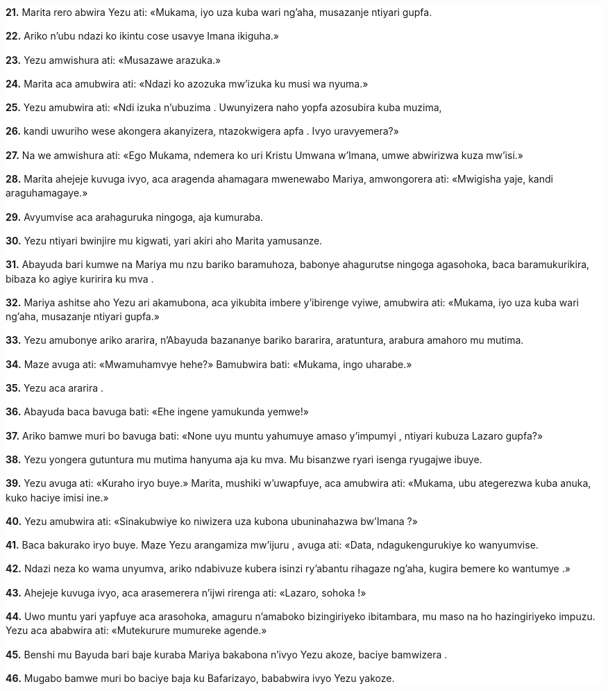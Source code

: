 **21.** Marita rero abwira Yezu ati: «Mukama, iyo uza kuba wari ng’aha, musazanje ntiyari gupfa.

**22.** Ariko n’ubu ndazi ko ikintu cose usavye Imana ikiguha.»

**23.** Yezu amwishura ati: «Musazawe arazuka.»

**24.** Marita aca amubwira ati: «Ndazi ko azozuka mw’izuka ku musi wa nyuma.»

**25.** Yezu amubwira ati: «Ndi izuka n’ubuzima . Uwunyizera naho yopfa azosubira kuba muzima,

**26.** kandi uwuriho wese akongera akanyizera, ntazokwigera apfa . Ivyo uravyemera?»

**27.** Na we amwishura ati: «Ego Mukama, ndemera ko uri Kristu Umwana w’Imana, umwe abwirizwa kuza mw’isi.»

**28.** Marita ahejeje kuvuga ivyo, aca aragenda ahamagara mwenewabo Mariya, amwongorera ati: «Mwigisha yaje, kandi araguhamagaye.»

**29.** Avyumvise aca arahaguruka ningoga, aja kumuraba.

**30.** Yezu ntiyari bwinjire mu kigwati, yari akiri aho Marita yamusanze.

**31.** Abayuda bari kumwe na Mariya mu nzu bariko baramuhoza, babonye ahagurutse ningoga agasohoka, baca baramukurikira, bibaza ko agiye kuririra ku mva .

**32.** Mariya ashitse aho Yezu ari akamubona, aca yikubita imbere y’ibirenge vyiwe, amubwira ati: «Mukama, iyo uza kuba wari ng’aha, musazanje ntiyari gupfa.»

**33.** Yezu amubonye ariko ararira, n’Abayuda bazananye bariko bararira, aratuntura, arabura amahoro mu mutima.

**34.** Maze avuga ati: «Mwamuhamvye hehe?» Bamubwira bati: «Mukama, ingo uharabe.»

**35.** Yezu aca ararira .

**36.** Abayuda baca bavuga bati: «Ehe ingene yamukunda yemwe!»

**37.** Ariko bamwe muri bo bavuga bati: «None uyu muntu yahumuye amaso y’impumyi , ntiyari kubuza Lazaro gupfa?»

**38.** Yezu yongera gutuntura mu mutima hanyuma aja ku mva. Mu bisanzwe ryari isenga ryugajwe ibuye.

**39.** Yezu avuga ati: «Kuraho iryo buye.» Marita, mushiki w’uwapfuye, aca amubwira ati: «Mukama, ubu ategerezwa kuba anuka, kuko haciye imisi ine.»

**40.** Yezu amubwira ati: «Sinakubwiye ko niwizera uza kubona ubuninahazwa bw’Imana ?»

**41.** Baca bakurako iryo buye. Maze Yezu arangamiza mw’ijuru , avuga ati: «Data, ndagukengurukiye ko wanyumvise.

**42.** Ndazi neza ko wama unyumva, ariko ndabivuze kubera isinzi ry’abantu rihagaze ng’aha, kugira bemere ko wantumye .»

**43.** Ahejeje kuvuga ivyo, aca arasemerera n’ijwi rirenga ati: «Lazaro, sohoka !»

**44.** Uwo muntu yari yapfuye aca arasohoka, amaguru n’amaboko bizingiriyeko ibitambara, mu maso na ho hazingiriyeko impuzu. Yezu aca ababwira ati: «Mutekurure mumureke agende.»

**45.** Benshi mu Bayuda bari baje kuraba Mariya bakabona n’ivyo Yezu akoze, baciye bamwizera .

**46.** Mugabo bamwe muri bo baciye baja ku Bafarizayo, bababwira ivyo Yezu yakoze.
